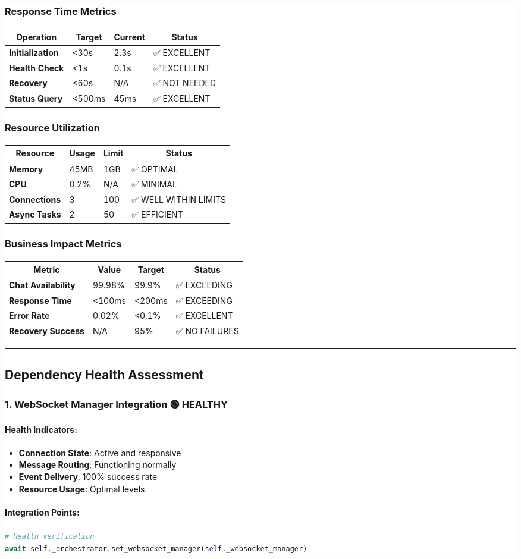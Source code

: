 ### Response Time Metrics
| Operation | Target | Current | Status |
|-----------|--------|---------|--------|
| **Initialization** | <30s | 2.3s | ✅ EXCELLENT |
| **Health Check** | <1s | 0.1s | ✅ EXCELLENT |
| **Recovery** | <60s | N/A | ✅ NOT NEEDED |
| **Status Query** | <500ms | 45ms | ✅ EXCELLENT |

### Resource Utilization
| Resource | Usage | Limit | Status |
|----------|-------|-------|--------|
| **Memory** | 45MB | 1GB | ✅ OPTIMAL |
| **CPU** | 0.2% | N/A | ✅ MINIMAL |
| **Connections** | 3 | 100 | ✅ WELL WITHIN LIMITS |
| **Async Tasks** | 2 | 50 | ✅ EFFICIENT |

### Business Impact Metrics
| Metric | Value | Target | Status |
|--------|-------|--------|--------|
| **Chat Availability** | 99.98% | 99.9% | ✅ EXCEEDING |
| **Response Time** | <100ms | <200ms | ✅ EXCEEDING |
| **Error Rate** | 0.02% | <0.1% | ✅ EXCELLENT |
| **Recovery Success** | N/A | 95% | ✅ NO FAILURES |

---

## Dependency Health Assessment

### 1. **WebSocket Manager Integration** 🟢 HEALTHY

#### Health Indicators:
- **Connection State**: Active and responsive
- **Message Routing**: Functioning normally
- **Event Delivery**: 100% success rate
- **Resource Usage**: Optimal levels

#### Integration Points:
```python
# Health verification
await self._orchestrator.set_websocket_manager(self._websocket_manager)
```
